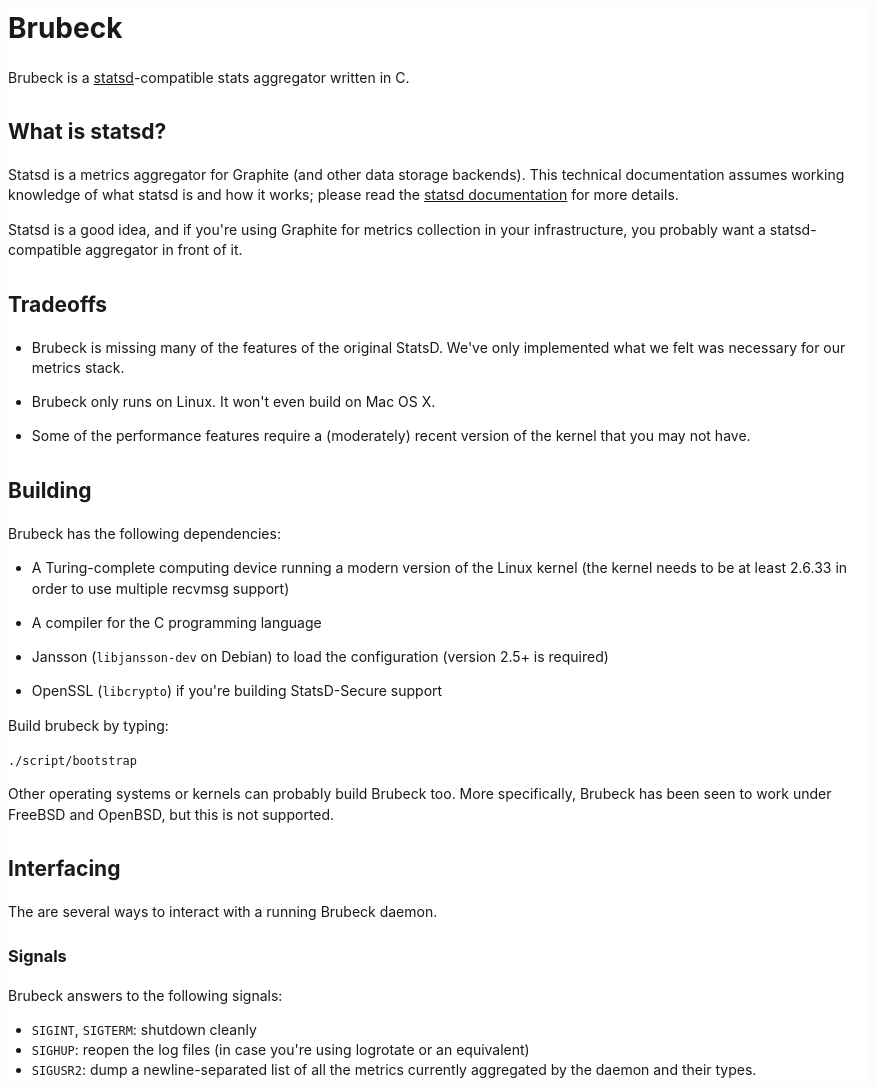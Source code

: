 # Brubeck

Brubeck is a [statsd](https://github.com/etsy/statsd)-compatible stats
aggregator written in C.

## What is statsd?

Statsd is a metrics aggregator for Graphite (and other data storage backends). This
technical documentation assumes working knowledge of what statsd is and how it works;
please read the [statsd documentation](https://github.com/etsy/statsd#statsd-) for
more details.

Statsd is a good idea, and if you're using Graphite for metrics collection in your
infrastructure, you probably want a statsd-compatible aggregator in front of it.

## Tradeoffs

- Brubeck is missing many of the features of the original StatsD. We've only implemented what we felt was necessary for our metrics stack.

- Brubeck only runs on Linux. It won't even build on Mac OS X.

- Some of the performance features require a (moderately) recent version of the kernel that you may not have.

## Building

Brubeck has the following dependencies:

- A Turing-complete computing device running a modern version of the Linux kernel
  (the kernel needs to be at least 2.6.33 in order to use multiple recvmsg support)

- A compiler for the C programming language

- Jansson (`libjansson-dev` on Debian) to load the configuration (version 2.5+ is required)

- OpenSSL (`libcrypto`) if you're building StatsD-Secure support

Build brubeck by typing:

    ./script/bootstrap

Other operating systems or kernels can probably build Brubeck too. More specifically,
Brubeck has been seen to work under FreeBSD and OpenBSD, but this is not supported.

## Interfacing

The are several ways to interact with a running Brubeck daemon.

### Signals

Brubeck answers to the following signals:

- `SIGINT`, `SIGTERM`: shutdown cleanly
- `SIGHUP`: reopen the log files (in case you're using logrotate or an equivalent)
- `SIGUSR2`: dump a newline-separated list of all the metrics currently aggregated by the
    daemon and their types.
